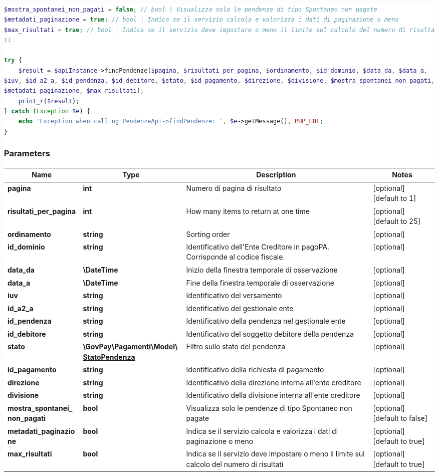 ```php
$mostra_spontanei_non_pagati = false; // bool | Visualizza solo le pendenze di tipo Spontaneo non pagate
$metadati_paginazione = true; // bool | Indica se il servizio calcola e valorizza i dati di paginazione o meno
$max_risultati = true; // bool | Indica se il servizio deve impostare o meno il limite sul calcolo del numero di risultati

try {
    $result = $apiInstance->findPendenze($pagina, $risultati_per_pagina, $ordinamento, $id_dominio, $data_da, $data_a, $iuv, $id_a2_a, $id_pendenza, $id_debitore, $stato, $id_pagamento, $direzione, $divisione, $mostra_spontanei_non_pagati, $metadati_paginazione, $max_risultati);
    print_r($result);
} catch (Exception $e) {
    echo 'Exception when calling PendenzeApi->findPendenze: ', $e->getMessage(), PHP_EOL;
}
```

### Parameters

| Name | Type | Description  | Notes |
| ------------- | ------------- | ------------- | ------------- |
| **pagina** | **int**| Numero di pagina di risultato | [optional] [default to 1] |
| **risultati_per_pagina** | **int**| How many items to return at one time | [optional] [default to 25] |
| **ordinamento** | **string**| Sorting order | [optional] |
| **id_dominio** | **string**| Identificativo dell&#39;Ente Creditore in pagoPA. Corrisponde al codice fiscale. | [optional] |
| **data_da** | **\DateTime**| Inizio della finestra temporale di osservazione | [optional] |
| **data_a** | **\DateTime**| Fine della finestra temporale di osservazione | [optional] |
| **iuv** | **string**| Identificativo del versamento | [optional] |
| **id_a2_a** | **string**| Identificativo del gestionale ente | [optional] |
| **id_pendenza** | **string**| Identificativo della pendenza nel gestionale ente | [optional] |
| **id_debitore** | **string**| Identificativo del soggetto debitore della pendenza | [optional] |
| **stato** | [**\GovPay\Pagamenti\Model\StatoPendenza**](../Model/.md)| Filtro sullo stato del pendenza | [optional] |
| **id_pagamento** | **string**| Identificativo della richiesta di pagamento | [optional] |
| **direzione** | **string**| Identificativo della direzione interna all&#39;ente creditore | [optional] |
| **divisione** | **string**| Identificativo della divisione interna all&#39;ente creditore | [optional] |
| **mostra_spontanei_non_pagati** | **bool**| Visualizza solo le pendenze di tipo Spontaneo non pagate | [optional] [default to false] |
| **metadati_paginazione** | **bool**| Indica se il servizio calcola e valorizza i dati di paginazione o meno | [optional] [default to true] |
| **max_risultati** | **bool**| Indica se il servizio deve impostare o meno il limite sul calcolo del numero di risultati | [optional] [default to true] |
